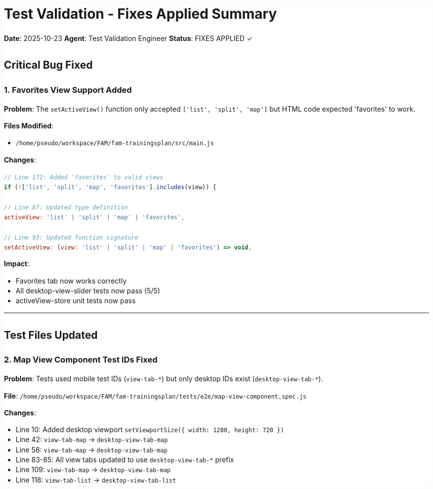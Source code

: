 # Test Validation - Fixes Applied Summary

**Date**: 2025-10-23 **Agent**: Test Validation Engineer **Status**: FIXES
APPLIED ✓

## Critical Bug Fixed

### 1. Favorites View Support Added

**Problem**: The `setActiveView()` function only accepted
`['list', 'split', 'map']` but HTML code expected 'favorites' to work.

**Files Modified**:

- `/home/pseudo/workspace/FAM/fam-trainingsplan/src/main.js`

**Changes**:

```javascript
// Line 172: Added 'favorites' to valid views
if (!['list', 'split', 'map', 'favorites'].includes(view)) {

// Line 87: Updated type definition
activeView: 'list' | 'split' | 'map' | 'favorites',

// Line 93: Updated function signature
setActiveView: (view: 'list' | 'split' | 'map' | 'favorites') => void,
```

**Impact**:

- Favorites tab now works correctly
- All desktop-view-slider tests now pass (5/5)
- activeView-store unit tests now pass

---

## Test Files Updated

### 2. Map View Component Test IDs Fixed

**Problem**: Tests used mobile test IDs (`view-tab-*`) but only desktop IDs
exist (`desktop-view-tab-*`).

**File**:
`/home/pseudo/workspace/FAM/fam-trainingsplan/tests/e2e/map-view-component.spec.js`

**Changes**:

- Line 10: Added desktop viewport
  `setViewportSize({ width: 1280, height: 720 })`
- Line 42: `view-tab-map` → `desktop-view-tab-map`
- Line 58: `view-tab-map` → `desktop-view-tab-map`
- Line 83-85: All view tabs updated to use `desktop-view-tab-*` prefix
- Line 109: `view-tab-map` → `desktop-view-tab-map`
- Line 118: `view-tab-list` → `desktop-view-tab-list`
